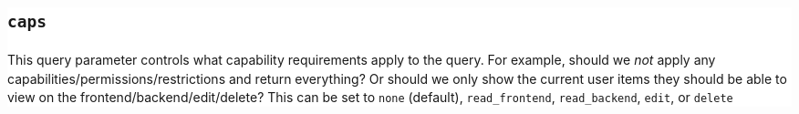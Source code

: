 
## `caps`
This query parameter controls what capability requirements apply to the query. For example, should we _not_ apply any capabilities/permissions/restrictions and return everything? Or should we only show the current user items they should be able to view on the frontend/backend/edit/delete?  This can be set to `none` (default), `read_frontend`, `read_backend`, `edit`, or `delete`